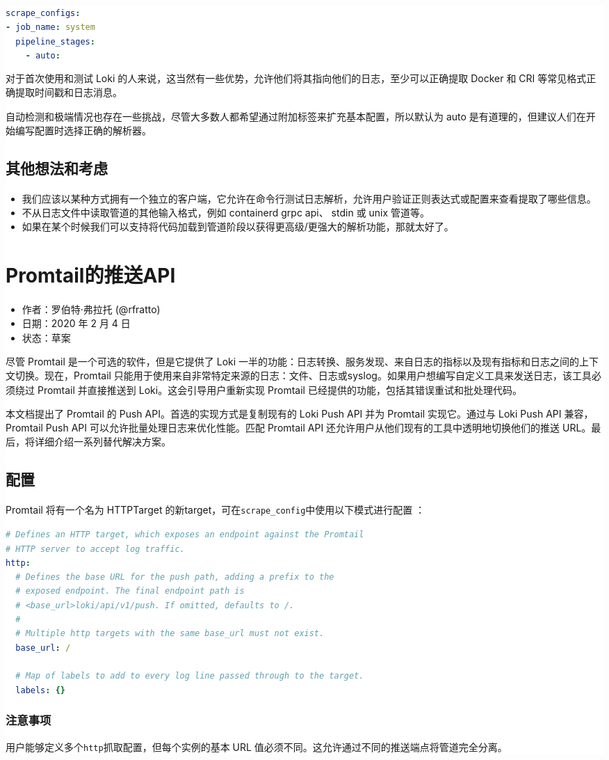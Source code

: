 ```yaml
scrape_configs:
- job_name: system
  pipeline_stages:
    - auto:
```

对于首次使用和测试 Loki 的人来说，这当然有一些优势，允许他们将其指向他们的日志，至少可以正确提取 Docker 和 CRI 等常见格式正确提取时间戳和日志消息。

自动检测和极端情况也存在一些挑战，尽管大多数人都希望通过附加标签来扩充基本配置，所以默认为 auto 是有道理的，但建议人们在开始编写配置时选择正确的解析器。

## 其他想法和考虑

- 我们应该以某种方式拥有一个独立的客户端，它允许在命令行测试日志解析，允许用户验证正则表达式或配置来查看提取了哪些信息。
- 不从日志文件中读取管道的其他输入格式，例如 containerd grpc api、 stdin 或 unix 管道等。
- 如果在某个时候我们可以支持将代码加载到管道阶段以获得更高级/更强大的解析功能，那就太好了。



# Promtail的推送API

- 作者：罗伯特·弗拉托 (@rfratto)
- 日期：2020 年 2 月 4 日
- 状态：草案

尽管 Promtail 是一个可选的软件，但是它提供了 Loki 一半的功能：日志转换、服务发现、来自日志的指标以及现有指标和日志之间的上下文切换。现在，Promtail 只能用于使用来自非常特定来源的日志：文件、日志或syslog。如果用户想编写自定义工具来发送日志，该工具必须绕过 Promtail 并直接推送到 Loki。这会引导用户重新实现 Promtail 已经提供的功能，包括其错误重试和批处理代码。

本文档提出了 Promtail 的 Push API。首选的实现方式是复制现有的 Loki Push API 并为 Promtail 实现它。通过与 Loki Push API 兼容，Promtail Push API 可以允许批量处理日志来优化性能。匹配 Promtail API 还允许用户从他们现有的工具中透明地切换他们的推送 URL。最后，将详细介绍一系列替代解决方案。

## 配置

Promtail 将有一个名为 HTTPTarget 的新target，可在`scrape_config`中使用以下模式进行配置 ：

```yaml
# Defines an HTTP target, which exposes an endpoint against the Promtail
# HTTP server to accept log traffic.
http:
  # Defines the base URL for the push path, adding a prefix to the
  # exposed endpoint. The final endpoint path is
  # <base_url>loki/api/v1/push. If omitted, defaults to /.
  #
  # Multiple http targets with the same base_url must not exist.
  base_url: /

  # Map of labels to add to every log line passed through to the target.
  labels: {}
```

### 注意事项

用户能够定义多个`http`抓取配置，但每个实例的基本 URL 值必须不同。这允许通过不同的推送端点将管道完全分离。
